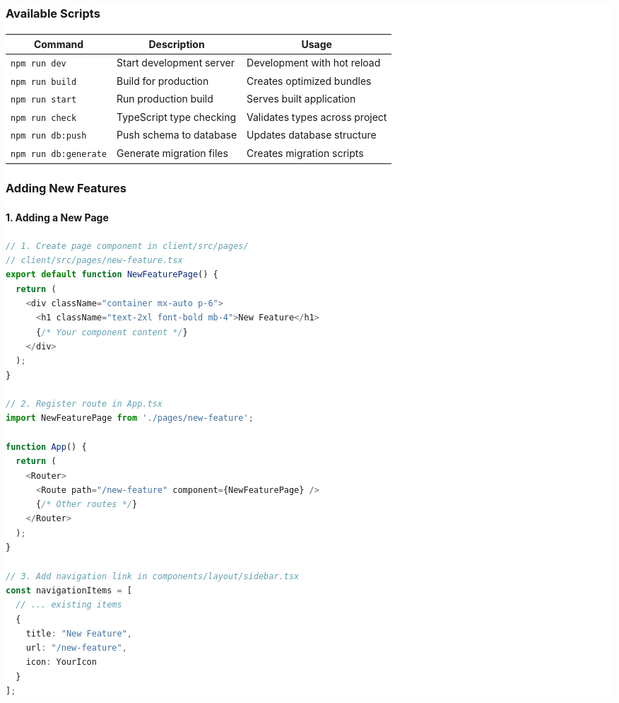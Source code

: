 ### Available Scripts

| Command | Description | Usage |
|---------|-------------|--------|
| `npm run dev` | Start development server | Development with hot reload |
| `npm run build` | Build for production | Creates optimized bundles |
| `npm run start` | Run production build | Serves built application |
| `npm run check` | TypeScript type checking | Validates types across project |
| `npm run db:push` | Push schema to database | Updates database structure |
| `npm run db:generate` | Generate migration files | Creates migration scripts |

### Adding New Features

#### 1. Adding a New Page
```typescript
// 1. Create page component in client/src/pages/
// client/src/pages/new-feature.tsx
export default function NewFeaturePage() {
  return (
    <div className="container mx-auto p-6">
      <h1 className="text-2xl font-bold mb-4">New Feature</h1>
      {/* Your component content */}
    </div>
  );
}

// 2. Register route in App.tsx
import NewFeaturePage from './pages/new-feature';

function App() {
  return (
    <Router>
      <Route path="/new-feature" component={NewFeaturePage} />
      {/* Other routes */}
    </Router>
  );
}

// 3. Add navigation link in components/layout/sidebar.tsx
const navigationItems = [
  // ... existing items
  {
    title: "New Feature",
    url: "/new-feature",
    icon: YourIcon
  }
];
```
